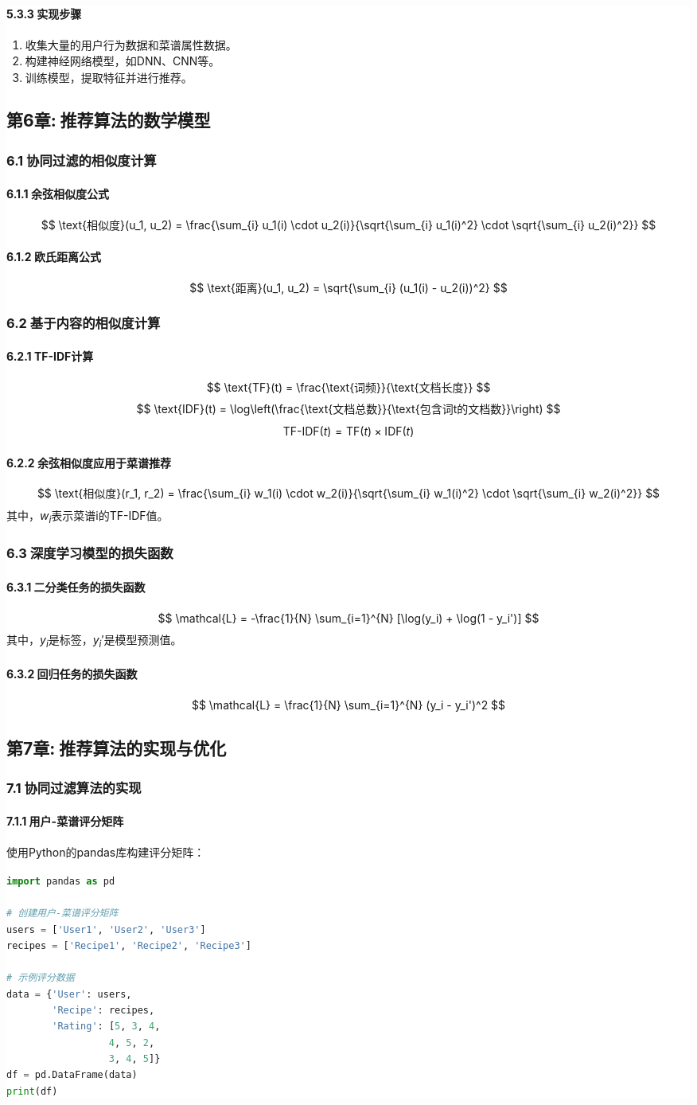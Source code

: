 #### 5.3.3 实现步骤
1. 收集大量的用户行为数据和菜谱属性数据。
2. 构建神经网络模型，如DNN、CNN等。
3. 训练模型，提取特征并进行推荐。

## 第6章: 推荐算法的数学模型

### 6.1 协同过滤的相似度计算
#### 6.1.1 余弦相似度公式
$$ \text{相似度}(u_1, u_2) = \frac{\sum_{i} u_1(i) \cdot u_2(i)}{\sqrt{\sum_{i} u_1(i)^2} \cdot \sqrt{\sum_{i} u_2(i)^2}} $$

#### 6.1.2 欧氏距离公式
$$ \text{距离}(u_1, u_2) = \sqrt{\sum_{i} (u_1(i) - u_2(i))^2} $$

### 6.2 基于内容的相似度计算
#### 6.2.1 TF-IDF计算
$$ \text{TF}(t) = \frac{\text{词频}}{\text{文档长度}} $$
$$ \text{IDF}(t) = \log\left(\frac{\text{文档总数}}{\text{包含词t的文档数}}\right) $$
$$ \text{TF-IDF}(t) = \text{TF}(t) \times \text{IDF}(t) $$

#### 6.2.2 余弦相似度应用于菜谱推荐
$$ \text{相似度}(r_1, r_2) = \frac{\sum_{i} w_1(i) \cdot w_2(i)}{\sqrt{\sum_{i} w_1(i)^2} \cdot \sqrt{\sum_{i} w_2(i)^2}} $$
其中，$w_i$表示菜谱i的TF-IDF值。

### 6.3 深度学习模型的损失函数
#### 6.3.1 二分类任务的损失函数
$$ \mathcal{L} = -\frac{1}{N} \sum_{i=1}^{N} [\log(y_i) + \log(1 - y_i')] $$
其中，$y_i$是标签，$y_i'$是模型预测值。

#### 6.3.2 回归任务的损失函数
$$ \mathcal{L} = \frac{1}{N} \sum_{i=1}^{N} (y_i - y_i')^2 $$

## 第7章: 推荐算法的实现与优化

### 7.1 协同过滤算法的实现
#### 7.1.1 用户-菜谱评分矩阵
使用Python的pandas库构建评分矩阵：
```python
import pandas as pd

# 创建用户-菜谱评分矩阵
users = ['User1', 'User2', 'User3']
recipes = ['Recipe1', 'Recipe2', 'Recipe3']

# 示例评分数据
data = {'User': users,
        'Recipe': recipes,
        'Rating': [5, 3, 4,
                  4, 5, 2,
                  3, 4, 5]}
df = pd.DataFrame(data)
print(df)
```
